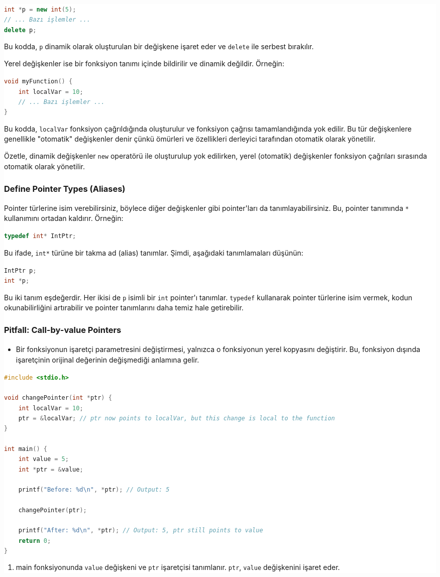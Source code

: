 ```cpp
int *p = new int(5);
// ... Bazı işlemler ...
delete p;
```

Bu kodda, `p` dinamik olarak oluşturulan bir değişkene işaret eder ve `delete` ile serbest bırakılır.

Yerel değişkenler ise bir fonksiyon tanımı içinde bildirilir ve dinamik değildir. Örneğin:

```cpp
void myFunction() {
    int localVar = 10;
    // ... Bazı işlemler ...
}
```

Bu kodda, `localVar` fonksiyon çağrıldığında oluşturulur ve fonksiyon çağrısı tamamlandığında yok edilir. Bu tür değişkenlere genellikle "otomatik" değişkenler denir çünkü ömürleri ve özellikleri derleyici tarafından otomatik olarak yönetilir.

Özetle, dinamik değişkenler `new` operatörü ile oluşturulup yok edilirken, yerel (otomatik) değişkenler fonksiyon çağrıları sırasında otomatik olarak yönetilir.

### Define Pointer Types (Aliases)
Pointer türlerine isim verebilirsiniz, böylece diğer değişkenler gibi pointer'ları da tanımlayabilirsiniz. Bu, pointer tanımında `*` kullanımını ortadan kaldırır. Örneğin:

```cpp
typedef int* IntPtr;
```

Bu ifade, `int*` türüne bir takma ad (alias) tanımlar. Şimdi, aşağıdaki tanımlamaları düşünün:

```cpp
IntPtr p;
int *p;
```

Bu iki tanım eşdeğerdir. Her ikisi de `p` isimli bir `int` pointer'ı tanımlar. `typedef` kullanarak pointer türlerine isim vermek, kodun okunabilirliğini artırabilir ve pointer tanımlarını daha temiz hale getirebilir.

### Pitfall: Call-by-value Pointers
- Bir fonksiyonun işaretçi parametresini değiştirmesi, yalnızca o fonksiyonun yerel kopyasını değiştirir. Bu, fonksiyon dışında işaretçinin orijinal değerinin değişmediği anlamına gelir.

```c
#include <stdio.h>

void changePointer(int *ptr) {
    int localVar = 10;
    ptr = &localVar; // ptr now points to localVar, but this change is local to the function
}

int main() {
    int value = 5;
    int *ptr = &value;

    printf("Before: %d\n", *ptr); // Output: 5

    changePointer(ptr);

    printf("After: %d\n", *ptr); // Output: 5, ptr still points to value
    return 0;
}
```
1. main fonksiyonunda `value` değişkeni ve `ptr` işaretçisi tanımlanır. `ptr`, `value` değişkenini işaret eder.
